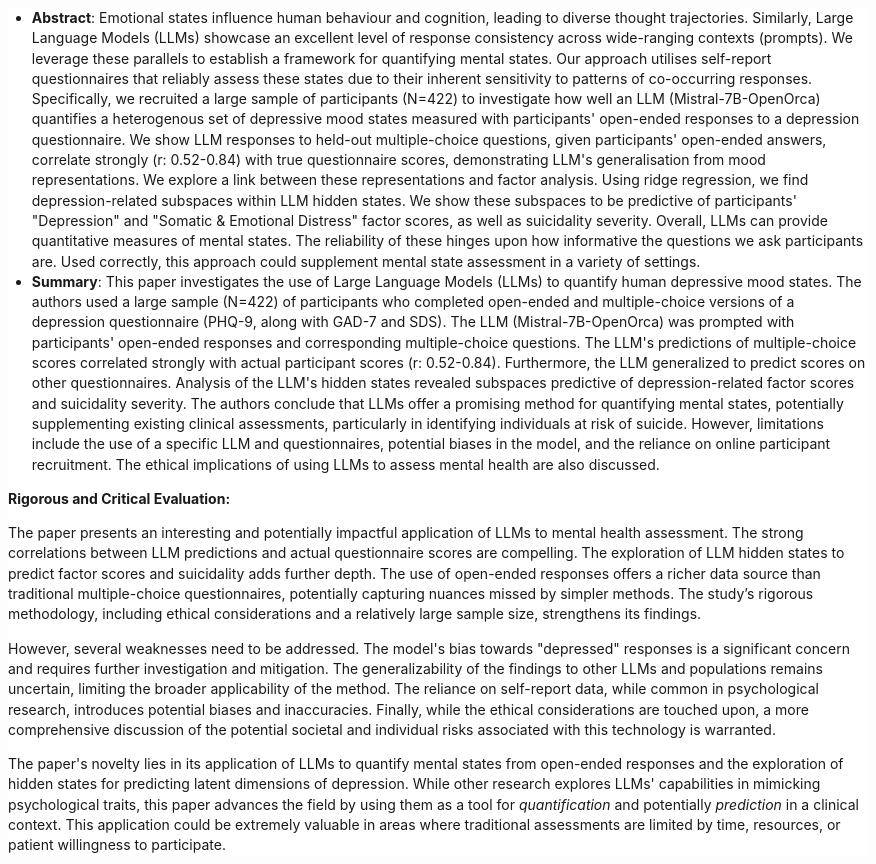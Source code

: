 - **Abstract**: Emotional states influence human behaviour and cognition, leading to diverse thought trajectories. Similarly, Large Language Models (LLMs) showcase an excellent level of response consistency across wide-ranging contexts (prompts). We leverage these parallels to establish a framework for quantifying mental states. Our approach utilises self-report questionnaires that reliably assess these states due to their inherent sensitivity to patterns of co-occurring responses. Specifically, we recruited a large sample of participants (N=422) to investigate how well an LLM (Mistral-7B-OpenOrca) quantifies a heterogenous set of depressive mood states measured with participants' open-ended responses to a depression questionnaire. We show LLM responses to held-out multiple-choice questions, given participants' open-ended answers, correlate strongly (r: 0.52-0.84) with true questionnaire scores, demonstrating LLM's generalisation from mood representations. We explore a link between these representations and factor analysis. Using ridge regression, we find depression-related subspaces within LLM hidden states. We show these subspaces to be predictive of participants' "Depression" and "Somatic & Emotional Distress" factor scores, as well as suicidality severity. Overall, LLMs can provide quantitative measures of mental states. The reliability of these hinges upon how informative the questions we ask participants are. Used correctly, this approach could supplement mental state assessment in a variety of settings.
- **Summary**: This paper investigates the use of Large Language Models (LLMs) to quantify human depressive mood states.  The authors used a large sample (N=422) of participants who completed open-ended and multiple-choice versions of a depression questionnaire (PHQ-9, along with GAD-7 and SDS).  The LLM (Mistral-7B-OpenOrca) was prompted with participants' open-ended responses and corresponding multiple-choice questions.  The LLM's predictions of multiple-choice scores correlated strongly with actual participant scores (r: 0.52-0.84).  Furthermore, the LLM generalized to predict scores on other questionnaires.  Analysis of the LLM's hidden states revealed subspaces predictive of depression-related factor scores and suicidality severity.  The authors conclude that LLMs offer a promising method for quantifying mental states, potentially supplementing existing clinical assessments, particularly in identifying individuals at risk of suicide.  However, limitations include the use of a specific LLM and questionnaires, potential biases in the model, and the reliance on online participant recruitment.  The ethical implications of using LLMs to assess mental health are also discussed.


**Rigorous and Critical Evaluation:**

The paper presents an interesting and potentially impactful application of LLMs to mental health assessment. The strong correlations between LLM predictions and actual questionnaire scores are compelling. The exploration of LLM hidden states to predict factor scores and suicidality adds further depth.  The use of open-ended responses offers a richer data source than traditional multiple-choice questionnaires, potentially capturing nuances missed by simpler methods.  The study’s rigorous methodology, including ethical considerations and a relatively large sample size, strengthens its findings.

However, several weaknesses need to be addressed.  The model's bias towards "depressed" responses is a significant concern and requires further investigation and mitigation.  The generalizability of the findings to other LLMs and populations remains uncertain, limiting the broader applicability of the method.  The reliance on self-report data, while common in psychological research, introduces potential biases and inaccuracies.  Finally, while the ethical considerations are touched upon, a more comprehensive discussion of the potential societal and individual risks associated with this technology is warranted.

The paper's novelty lies in its application of LLMs to quantify mental states from open-ended responses and the exploration of hidden states for predicting latent dimensions of depression. While other research explores LLMs' capabilities in mimicking psychological traits, this paper advances the field by using them as a tool for *quantification* and potentially *prediction* in a clinical context. This application could be extremely valuable in areas where traditional assessments are limited by time, resources, or patient willingness to participate.
